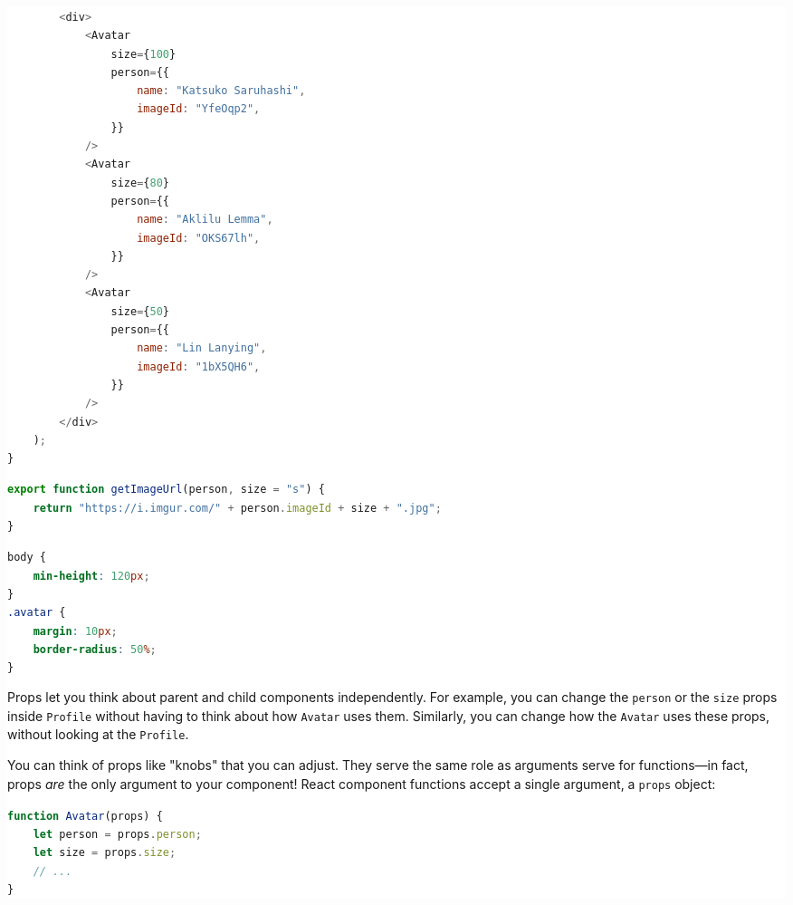 ```js
		<div>
			<Avatar
				size={100}
				person={{
					name: "Katsuko Saruhashi",
					imageId: "YfeOqp2",
				}}
			/>
			<Avatar
				size={80}
				person={{
					name: "Aklilu Lemma",
					imageId: "OKS67lh",
				}}
			/>
			<Avatar
				size={50}
				person={{
					name: "Lin Lanying",
					imageId: "1bX5QH6",
				}}
			/>
		</div>
	);
}
```

```js
export function getImageUrl(person, size = "s") {
	return "https://i.imgur.com/" + person.imageId + size + ".jpg";
}
```

```css
body {
	min-height: 120px;
}
.avatar {
	margin: 10px;
	border-radius: 50%;
}
```

Props let you think about parent and child components independently. For example, you can change the `person` or the `size` props inside `Profile` without having to think about how `Avatar` uses them. Similarly, you can change how the `Avatar` uses these props, without looking at the `Profile`.

You can think of props like "knobs" that you can adjust. They serve the same role as arguments serve for functions—in fact, props _are_ the only argument to your component! React component functions accept a single argument, a `props` object:

```js
function Avatar(props) {
	let person = props.person;
	let size = props.size;
	// ...
}
```
